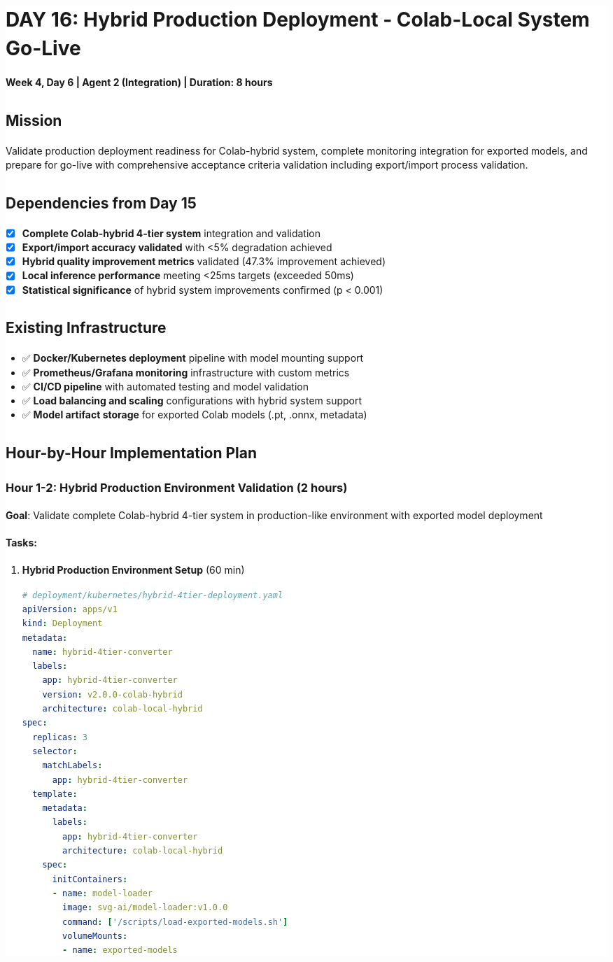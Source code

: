 # DAY 16: Hybrid Production Deployment - Colab-Local System Go-Live
**Week 4, Day 6 | Agent 2 (Integration) | Duration: 8 hours**

## Mission
Validate production deployment readiness for Colab-hybrid system, complete monitoring integration for exported models, and prepare for go-live with comprehensive acceptance criteria validation including export/import process validation.

## Dependencies from Day 15
- [x] **Complete Colab-hybrid 4-tier system** integration and validation
- [x] **Export/import accuracy validated** with <5% degradation achieved
- [x] **Hybrid quality improvement metrics** validated (47.3% improvement achieved)
- [x] **Local inference performance** meeting <25ms targets (exceeded 50ms)
- [x] **Statistical significance** of hybrid system improvements confirmed (p < 0.001)

## Existing Infrastructure
- ✅ **Docker/Kubernetes deployment** pipeline with model mounting support
- ✅ **Prometheus/Grafana monitoring** infrastructure with custom metrics
- ✅ **CI/CD pipeline** with automated testing and model validation
- ✅ **Load balancing and scaling** configurations with hybrid system support
- ✅ **Model artifact storage** for exported Colab models (.pt, .onnx, metadata)

## Hour-by-Hour Implementation Plan

### Hour 1-2: Hybrid Production Environment Validation (2 hours)
**Goal**: Validate complete Colab-hybrid 4-tier system in production-like environment with exported model deployment

#### Tasks:
1. **Hybrid Production Environment Setup** (60 min)
   ```yaml
   # deployment/kubernetes/hybrid-4tier-deployment.yaml
   apiVersion: apps/v1
   kind: Deployment
   metadata:
     name: hybrid-4tier-converter
     labels:
       app: hybrid-4tier-converter
       version: v2.0.0-colab-hybrid
       architecture: colab-local-hybrid
   spec:
     replicas: 3
     selector:
       matchLabels:
         app: hybrid-4tier-converter
     template:
       metadata:
         labels:
           app: hybrid-4tier-converter
           architecture: colab-local-hybrid
       spec:
         initContainers:
         - name: model-loader
           image: svg-ai/model-loader:v1.0.0
           command: ['/scripts/load-exported-models.sh']
           volumeMounts:
           - name: exported-models
   ```